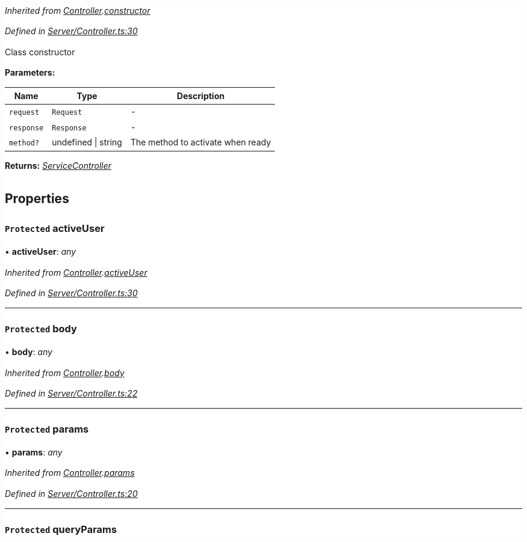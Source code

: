 *Inherited from [Controller](_server_controller_.controller.md).[constructor](_server_controller_.controller.md#protected-constructor)*

*Defined in [Server/Controller.ts:30](https://github.com/lukebellamy053/express-microservice/blob/3c4f8e9/src/Server/Controller.ts#L30)*

Class constructor

**Parameters:**

Name | Type | Description |
------ | ------ | ------ |
`request` | `Request` | - |
`response` | `Response` | - |
`method?` | undefined \| string | The method to activate when ready  |

**Returns:** *[ServiceController](_controllers_servicecontroller_.servicecontroller.md)*

## Properties

### `Protected` activeUser

• **activeUser**: *any*

*Inherited from [Controller](_server_controller_.controller.md).[activeUser](_server_controller_.controller.md#protected-activeuser)*

*Defined in [Server/Controller.ts:30](https://github.com/lukebellamy053/express-microservice/blob/3c4f8e9/src/Server/Controller.ts#L30)*

___

### `Protected` body

• **body**: *any*

*Inherited from [Controller](_server_controller_.controller.md).[body](_server_controller_.controller.md#protected-body)*

*Defined in [Server/Controller.ts:22](https://github.com/lukebellamy053/express-microservice/blob/3c4f8e9/src/Server/Controller.ts#L22)*

___

### `Protected` params

• **params**: *any*

*Inherited from [Controller](_server_controller_.controller.md).[params](_server_controller_.controller.md#protected-params)*

*Defined in [Server/Controller.ts:20](https://github.com/lukebellamy053/express-microservice/blob/3c4f8e9/src/Server/Controller.ts#L20)*

___

### `Protected` queryParams
